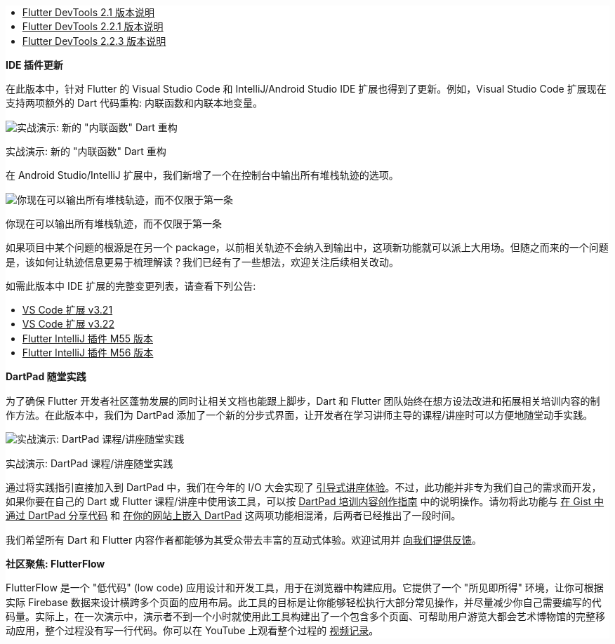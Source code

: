 * [Flutter DevTools 2.1 版本说明](https://groups.google.com/g/flutter-announce/c/tCreMfJaJFU/m/38p1BBeiCAAJ)
* [Flutter DevTools 2.2.1 版本说明](https://groups.google.com/g/flutter-announce/c/t8opLnUyiFQ/m/dJth-jKxAAAJ)
* [Flutter DevTools 2.2.3 版本说明](https://groups.google.com/g/flutter-announce/c/t8opLnUyiFQ/m/YX5Ds_q0AgAJ)

**IDE 插件更新**

在此版本中，针对 Flutter 的 Visual Studio Code 和 IntelliJ/Android Studio IDE 扩展也得到了更新。例如，Visual Studio Code 扩展现在支持两项额外的 Dart 代码重构: 内联函数和内联本地变量。

![实战演示: 新的 "内联函数" Dart 重构]({{site.flutter-files-cn}}/posts/images/2021/05/bBJcfx.gif)

实战演示: 新的 "内联函数" Dart 重构

在 Android Studio/IntelliJ 扩展中，我们新增了一个在控制台中输出所有堆栈轨迹的选项。

![你现在可以输出所有堆栈轨迹，而不仅限于第一条]({{site.flutter-files-cn}}/posts/images/2021/05/KKLGup.png)

你现在可以输出所有堆栈轨迹，而不仅限于第一条

如果项目中某个问题的根源是在另一个 package，以前相关轨迹不会纳入到输出中，这项新功能就可以派上大用场。但随之而来的一个问题是，该如何让轨迹信息更易于梳理解读？我们已经有了一些想法，欢迎关注后续相关改动。

如需此版本中 IDE 扩展的完整变更列表，请查看下列公告:

* [VS Code 扩展 v3.21](https://groups.google.com/g/flutter-announce/c/gNtKp9c1glU/m/SZYTuwcQBwAJ)
* [VS Code 扩展 v3.22](https://groups.google.com/g/flutter-announce/c/1XR7baYZOVI/m/y6MGYrGhAAAJ)
* [Flutter IntelliJ 插件 M55 版本](https://groups.google.com/g/flutter-announce/c/tYwFDPAtLu0/m/FrsntcNNBwAJ)
* [Flutter IntelliJ 插件 M56 版本](https://groups.google.com/g/flutter-announce/c/EkgiAO4p3UM/m/P32ZXXKfAAAJ)

**DartPad 随堂实践**

为了确保 Flutter 开发者社区蓬勃发展的同时让相关文档也能跟上脚步，Dart 和 Flutter 团队始终在想方设法改进和拓展相关培训内容的制作方法。在此版本中，我们为 DartPad 添加了一个新的分步式界面，让开发者在学习讲师主导的课程/讲座时可以方便地随堂动手实践。

![实战演示: DartPad 课程/讲座随堂实践]({{site.flutter-files-cn}}/posts/images/2021/05/rOt9q7.png)

实战演示: DartPad 课程/讲座随堂实践

通过将实践指引直接加入到 DartPad 中，我们在今年的 I/O 大会实现了 [引导式讲座体验](https://events.google.com/io/program/content?4=topic_flutter&5=type_workshop)。不过，此功能并非专为我们自己的需求而开发，如果你要在自己的 Dart 或 Flutter 课程/讲座中使用该工具，可以按 [DartPad 培训内容创作指南](https://github.com/dart-lang/dart-pad/wiki/Workshop-Authoring-Guide) 中的说明操作。请勿将此功能与 [在 Gist 中通过 DartPad 分享代码](https://github.com/dart-lang/dart-pad/wiki/Sharing-Guide) 和 [在你的网站上嵌入 DartPad](https://github.com/dart-lang/dart-pad/wiki/Embedding-Guide) 这两项功能相混淆，后两者已经推出了一段时间。

我们希望所有 Dart 和 Flutter 内容作者都能够为其受众带去丰富的互动式体验。欢迎试用并 [向我们提供反馈](https://github.com/dart-lang/dart-pad/issues)。

**社区聚焦: FlutterFlow**

FlutterFlow 是一个 "低代码" (low code) 应用设计和开发工具，用于在浏览器中构建应用。它提供了一个 "所见即所得" 环境，让你可根据实际 Firebase 数据来设计横跨多个页面的应用布局。此工具的目标是让你能够轻松执行大部分常见操作，并尽量减少你自己需要编写的代码量。实际上，在一次演示中，演示者不到一个小时就使用此工具构建出了一个包含多个页面、可帮助用户游览大都会艺术博物馆的完整移动应用，整个过程没有写一行代码。你可以在 YouTube 上观看整个过程的 [视频记录]({{site.flutter-files-cn}}/posts/images/2021/05/ilIETB.mp4)。
